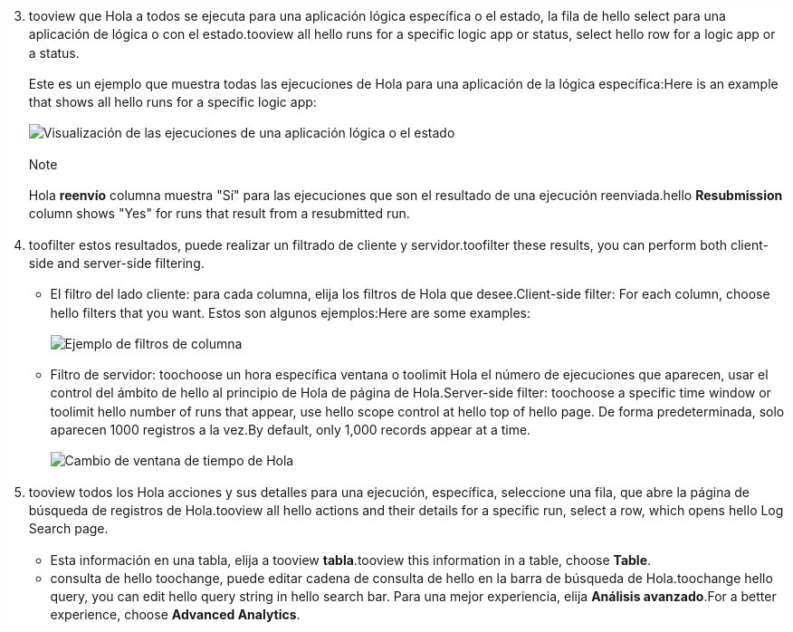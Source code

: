 3. <span data-ttu-id="c6b40-152">tooview que Hola a todos se ejecuta para una aplicación lógica específica o el estado, la fila de hello select para una aplicación de lógica o con el estado.</span><span class="sxs-lookup"><span data-stu-id="c6b40-152">tooview all hello runs for a specific logic app or status, select hello row for a logic app or a status.</span></span>

   <span data-ttu-id="c6b40-153">Este es un ejemplo que muestra todas las ejecuciones de Hola para una aplicación de la lógica específica:</span><span class="sxs-lookup"><span data-stu-id="c6b40-153">Here is an example that shows all hello runs for a specific logic app:</span></span>

   ![Visualización de las ejecuciones de una aplicación lógica o el estado](media/logic-apps-monitor-your-logic-apps-oms/logic-app-run-details.png)

   > [!NOTE]
   > <span data-ttu-id="c6b40-155">Hola **reenvío** columna muestra "Sí" para las ejecuciones que son el resultado de una ejecución reenviada.</span><span class="sxs-lookup"><span data-stu-id="c6b40-155">hello **Resubmission** column shows "Yes" for runs that result from a resubmitted run.</span></span>

4. <span data-ttu-id="c6b40-156">toofilter estos resultados, puede realizar un filtrado de cliente y servidor.</span><span class="sxs-lookup"><span data-stu-id="c6b40-156">toofilter these results, you can perform both client-side and server-side filtering.</span></span>

   * <span data-ttu-id="c6b40-157">El filtro del lado cliente: para cada columna, elija los filtros de Hola que desee.</span><span class="sxs-lookup"><span data-stu-id="c6b40-157">Client-side filter: For each column, choose hello filters that you want.</span></span> 
   <span data-ttu-id="c6b40-158">Estos son algunos ejemplos:</span><span class="sxs-lookup"><span data-stu-id="c6b40-158">Here are some examples:</span></span>

     ![Ejemplo de filtros de columna](media/logic-apps-monitor-your-logic-apps-oms/filters.png)

   * <span data-ttu-id="c6b40-160">Filtro de servidor: toochoose un hora específica ventana o toolimit Hola el número de ejecuciones que aparecen, usar el control del ámbito de hello al principio de Hola de página de Hola.</span><span class="sxs-lookup"><span data-stu-id="c6b40-160">Server-side filter: toochoose a specific time window or toolimit hello number of runs that appear, use hello scope control at hello top of hello page.</span></span> 
   <span data-ttu-id="c6b40-161">De forma predeterminada, solo aparecen 1000 registros a la vez.</span><span class="sxs-lookup"><span data-stu-id="c6b40-161">By default, only 1,000 records appear at a time.</span></span> 
   
     ![Cambio de ventana de tiempo de Hola](media/logic-apps-monitor-your-logic-apps-oms/change-interval.png)
 
5. <span data-ttu-id="c6b40-163">tooview todos los Hola acciones y sus detalles para una ejecución, específica, seleccione una fila, que abre la página de búsqueda de registros de Hola.</span><span class="sxs-lookup"><span data-stu-id="c6b40-163">tooview all hello actions and their details for a specific run, select a row, which opens hello Log Search page.</span></span> 

   * <span data-ttu-id="c6b40-164">Esta información en una tabla, elija a tooview **tabla**.</span><span class="sxs-lookup"><span data-stu-id="c6b40-164">tooview this information in a table, choose **Table**.</span></span>
   * <span data-ttu-id="c6b40-165">consulta de hello toochange, puede editar cadena de consulta de hello en la barra de búsqueda de Hola.</span><span class="sxs-lookup"><span data-stu-id="c6b40-165">toochange hello query, you can edit hello query string in hello search bar.</span></span> 
   <span data-ttu-id="c6b40-166">Para una mejor experiencia, elija **Análisis avanzado**.</span><span class="sxs-lookup"><span data-stu-id="c6b40-166">For a better experience, choose **Advanced Analytics**.</span></span>
